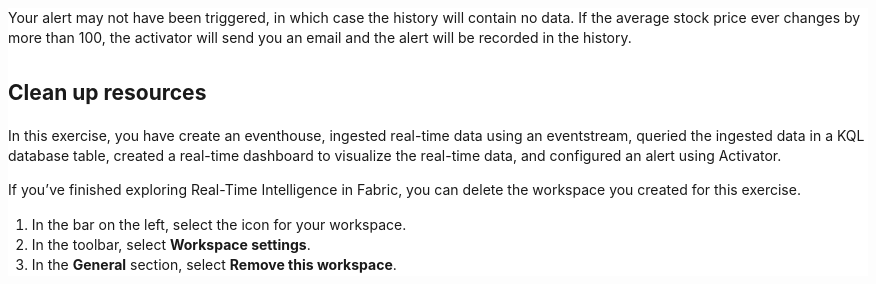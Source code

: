 Your alert may not have been triggered, in which case the history will contain no data. If the average stock price ever changes by more than 100, the activator will send you an email and the alert will be recorded in the history.

Clean up resources
------------------

In this exercise, you have create an eventhouse, ingested real-time data using an eventstream, queried the ingested data in a KQL database table, created a real-time dashboard to visualize the real-time data, and configured an alert using Activator.

If you’ve finished exploring Real-Time Intelligence in Fabric, you can delete the workspace you created for this exercise.

1.   In the bar on the left, select the icon for your workspace.
2.   In the toolbar, select **Workspace settings**.
3.   In the **General** section, select **Remove this workspace**.